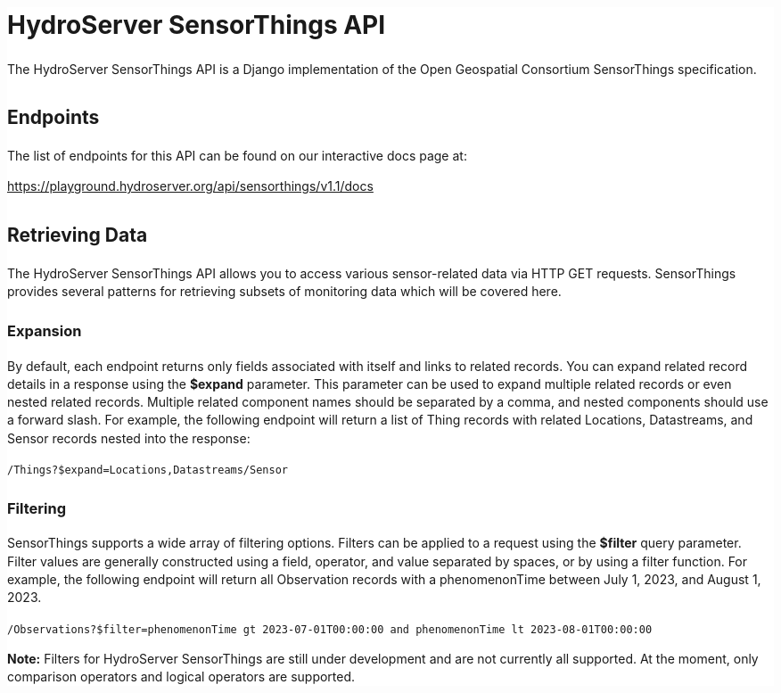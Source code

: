 # HydroServer SensorThings API

The HydroServer SensorThings API is a Django implementation of the Open Geospatial Consortium
SensorThings specification.

## Endpoints

The list of endpoints for this API can be found on our interactive docs page at:

https://playground.hydroserver.org/api/sensorthings/v1.1/docs





## Retrieving Data

The HydroServer SensorThings API allows you to access various sensor-related data via HTTP GET requests. SensorThings
provides several patterns for retrieving subsets of monitoring data which will be covered here.

### Expansion

By default, each endpoint returns only fields associated with itself and links to related records. You can expand
related record details in a response using the **$expand** parameter. This parameter can be used to expand multiple
related records or even nested related records. Multiple related component names should be separated by a comma, and
nested components should use a forward slash. For example, the following endpoint will return a list of Thing records
with related Locations, Datastreams, and Sensor records nested into the response:

```
/Things?$expand=Locations,Datastreams/Sensor
```

### Filtering

SensorThings supports a wide array of filtering options. Filters can be applied to a request using the **$filter**
query parameter. Filter values are generally constructed using a field, operator, and value separated by spaces, or
by using a filter function. For example, the following endpoint will return all Observation records with a
phenomenonTime between July 1, 2023, and August 1, 2023.

```
/Observations?$filter=phenomenonTime gt 2023-07-01T00:00:00 and phenomenonTime lt 2023-08-01T00:00:00
```

**Note:** Filters for HydroServer SensorThings are still under development and are not currently all supported. At the
moment, only comparison operators and logical operators are supported.
